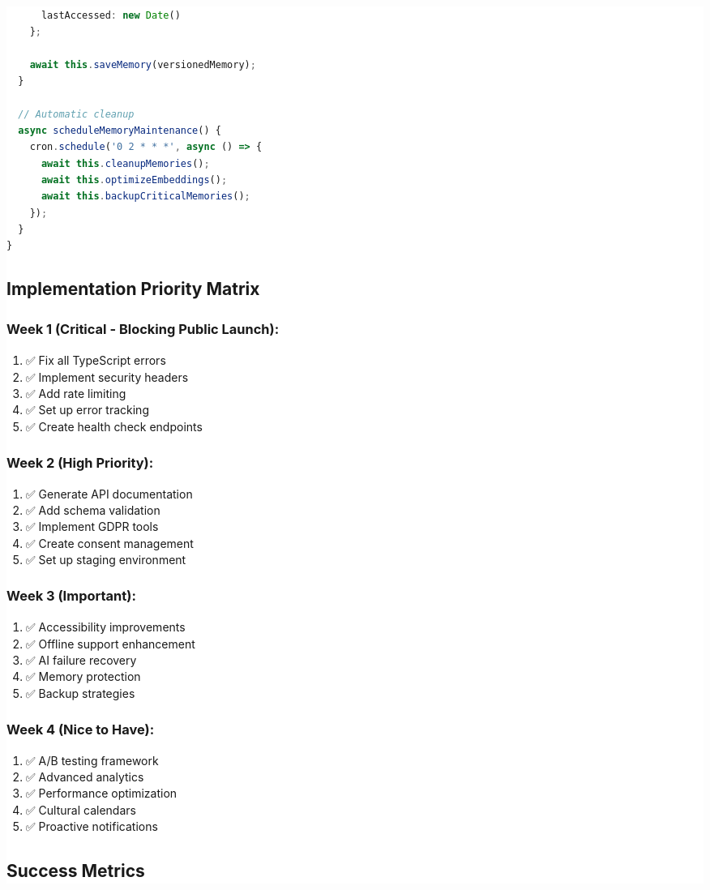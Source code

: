 ```typescript
      lastAccessed: new Date()
    };
    
    await this.saveMemory(versionedMemory);
  }
  
  // Automatic cleanup
  async scheduleMemoryMaintenance() {
    cron.schedule('0 2 * * *', async () => {
      await this.cleanupMemories();
      await this.optimizeEmbeddings();
      await this.backupCriticalMemories();
    });
  }
}
```

## Implementation Priority Matrix

### Week 1 (Critical - Blocking Public Launch):
1. ✅ Fix all TypeScript errors
2. ✅ Implement security headers
3. ✅ Add rate limiting
4. ✅ Set up error tracking
5. ✅ Create health check endpoints

### Week 2 (High Priority):
1. ✅ Generate API documentation
2. ✅ Add schema validation
3. ✅ Implement GDPR tools
4. ✅ Create consent management
5. ✅ Set up staging environment

### Week 3 (Important):
1. ✅ Accessibility improvements
2. ✅ Offline support enhancement
3. ✅ AI failure recovery
4. ✅ Memory protection
5. ✅ Backup strategies

### Week 4 (Nice to Have):
1. ✅ A/B testing framework
2. ✅ Advanced analytics
3. ✅ Performance optimization
4. ✅ Cultural calendars
5. ✅ Proactive notifications

## Success Metrics
